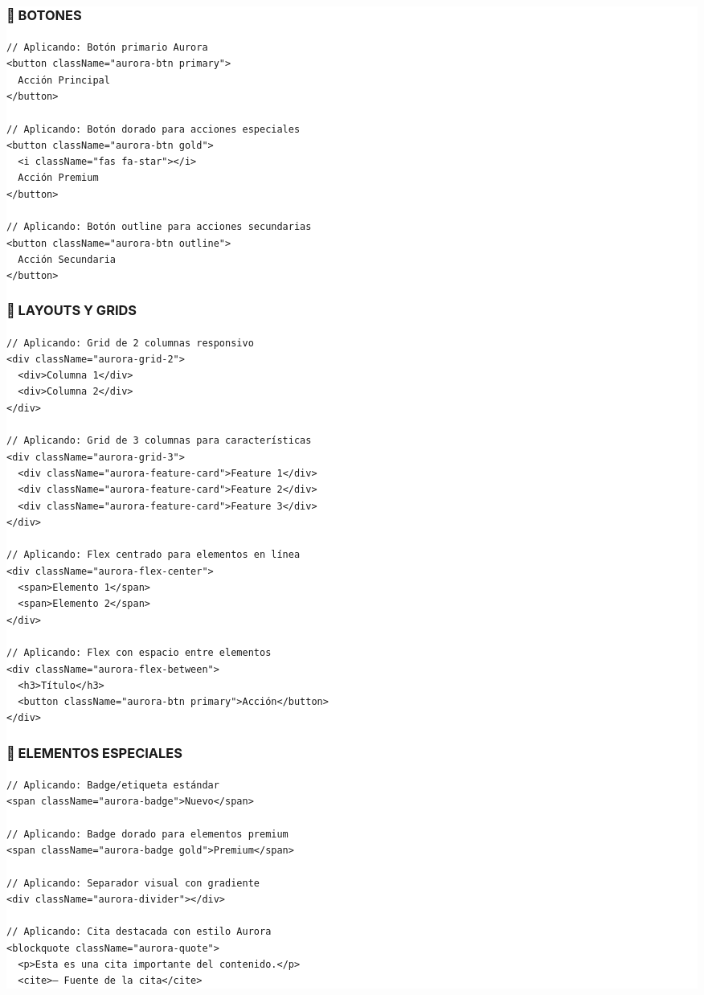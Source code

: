 ### **🔘 BOTONES**

```tsx
// Aplicando: Botón primario Aurora
<button className="aurora-btn primary">
  Acción Principal
</button>

// Aplicando: Botón dorado para acciones especiales
<button className="aurora-btn gold">
  <i className="fas fa-star"></i>
  Acción Premium
</button>

// Aplicando: Botón outline para acciones secundarias
<button className="aurora-btn outline">
  Acción Secundaria
</button>
```

### **📐 LAYOUTS Y GRIDS**

```tsx
// Aplicando: Grid de 2 columnas responsivo
<div className="aurora-grid-2">
  <div>Columna 1</div>
  <div>Columna 2</div>
</div>

// Aplicando: Grid de 3 columnas para características
<div className="aurora-grid-3">
  <div className="aurora-feature-card">Feature 1</div>
  <div className="aurora-feature-card">Feature 2</div>
  <div className="aurora-feature-card">Feature 3</div>
</div>

// Aplicando: Flex centrado para elementos en línea
<div className="aurora-flex-center">
  <span>Elemento 1</span>
  <span>Elemento 2</span>
</div>

// Aplicando: Flex con espacio entre elementos
<div className="aurora-flex-between">
  <h3>Título</h3>
  <button className="aurora-btn primary">Acción</button>
</div>
```

### **🎨 ELEMENTOS ESPECIALES**

```tsx
// Aplicando: Badge/etiqueta estándar
<span className="aurora-badge">Nuevo</span>

// Aplicando: Badge dorado para elementos premium
<span className="aurora-badge gold">Premium</span>

// Aplicando: Separador visual con gradiente
<div className="aurora-divider"></div>

// Aplicando: Cita destacada con estilo Aurora
<blockquote className="aurora-quote">
  <p>Esta es una cita importante del contenido.</p>
  <cite>— Fuente de la cita</cite>
```